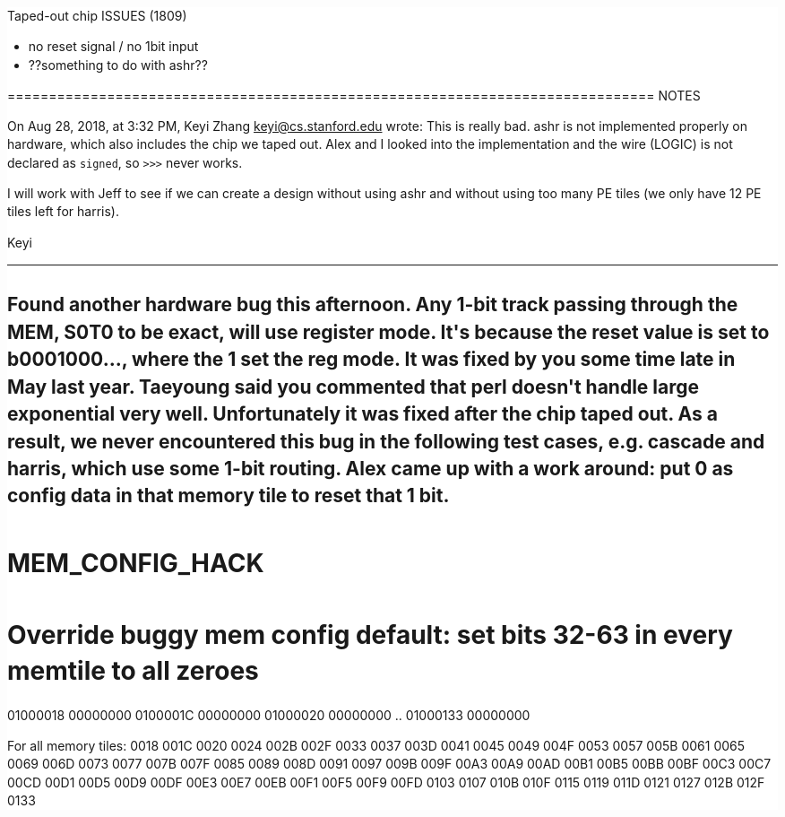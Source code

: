 Taped-out chip ISSUES (1809)
- no reset signal / no 1bit input
- ??something to do with ashr??



==============================================================================
NOTES

On Aug 28, 2018, at 3:32 PM, Keyi Zhang <keyi@cs.stanford.edu> wrote:
This is really bad. ashr is not implemented properly on hardware,
which also includes the chip we taped out. Alex and I looked into the
implementation and the wire (LOGIC) is not declared as `signed`, so
`>>>` never works.

I will work with Jeff to see if we can create a design without using
ashr and without using too many PE tiles (we only have 12 PE tiles
left for harris).

Keyi

------------------------------------------------------------------------
Found another hardware bug this afternoon. Any 1-bit track passing
through the MEM, S0T0 to be exact, will use register mode. It's
because the reset value is set to b0001000..., where the 1 set the reg
mode. It was fixed by you some time late in May last year. Taeyoung
said you commented that perl doesn't handle large exponential very
well. Unfortunately it was fixed after the chip taped out. As a
result, we never encountered this bug in the following test cases,
e.g. cascade and harris, which use some 1-bit routing. Alex came up
with a work around: put 0 as config data in that memory tile to reset
that 1 bit.
------------------------------------------------------------------------


# MEM_CONFIG_HACK
# Override buggy mem config default: set bits 32-63 in every memtile to all zeroes
01000018 00000000
0100001C 00000000
01000020 00000000
..
01000133 00000000

For all memory tiles:
  0018 001C 0020 0024 002B 002F 0033 0037
  003D 0041 0045 0049 004F 0053 0057 005B
  0061 0065 0069 006D 0073 0077 007B 007F
  0085 0089 008D 0091 0097 009B 009F 00A3
  00A9 00AD 00B1 00B5 00BB 00BF 00C3 00C7
  00CD 00D1 00D5 00D9 00DF 00E3 00E7 00EB
  00F1 00F5 00F9 00FD 0103 0107 010B 010F
  0115 0119 011D 0121 0127 012B 012F 0133

